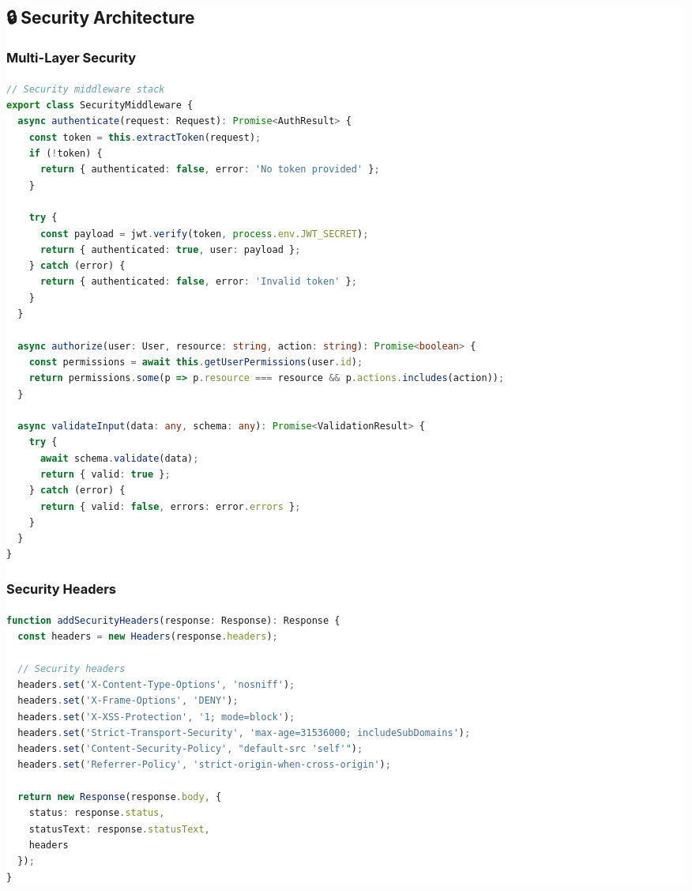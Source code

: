 ## 🔒 Security Architecture

### Multi-Layer Security

```typescript
// Security middleware stack
export class SecurityMiddleware {
  async authenticate(request: Request): Promise<AuthResult> {
    const token = this.extractToken(request);
    if (!token) {
      return { authenticated: false, error: 'No token provided' };
    }
    
    try {
      const payload = jwt.verify(token, process.env.JWT_SECRET);
      return { authenticated: true, user: payload };
    } catch (error) {
      return { authenticated: false, error: 'Invalid token' };
    }
  }
  
  async authorize(user: User, resource: string, action: string): Promise<boolean> {
    const permissions = await this.getUserPermissions(user.id);
    return permissions.some(p => p.resource === resource && p.actions.includes(action));
  }
  
  async validateInput(data: any, schema: any): Promise<ValidationResult> {
    try {
      await schema.validate(data);
      return { valid: true };
    } catch (error) {
      return { valid: false, errors: error.errors };
    }
  }
}
```

### Security Headers

```typescript
function addSecurityHeaders(response: Response): Response {
  const headers = new Headers(response.headers);
  
  // Security headers
  headers.set('X-Content-Type-Options', 'nosniff');
  headers.set('X-Frame-Options', 'DENY');
  headers.set('X-XSS-Protection', '1; mode=block');
  headers.set('Strict-Transport-Security', 'max-age=31536000; includeSubDomains');
  headers.set('Content-Security-Policy', "default-src 'self'");
  headers.set('Referrer-Policy', 'strict-origin-when-cross-origin');
  
  return new Response(response.body, {
    status: response.status,
    statusText: response.statusText,
    headers
  });
}
```
